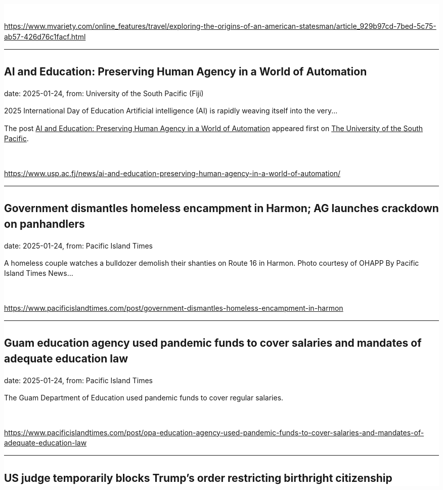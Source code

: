 <br> 

<https://www.mvariety.com/online_features/travel/exploring-the-origins-of-an-american-statesman/article_929b97cd-7bed-5c75-ab57-426d76c1facf.html>

---

## AI and Education: Preserving Human Agency in a World of Automation

date: 2025-01-24, from: University of the South Pacific (Fiji)

<p>2025 International Day of Education Artificial intelligence (AI) is rapidly weaving itself into the very...</p>
<p>The post <a href="https://www.usp.ac.fj/news/ai-and-education-preserving-human-agency-in-a-world-of-automation/">AI and Education: Preserving Human Agency in a World of Automation</a> appeared first on <a href="https://www.usp.ac.fj">The University of the South Pacific</a>.</p>
 

<br> 

<https://www.usp.ac.fj/news/ai-and-education-preserving-human-agency-in-a-world-of-automation/>

---

## Government dismantles homeless encampment in Harmon; AG launches crackdown on panhandlers

date: 2025-01-24, from: Pacific Island Times

A homeless couple watches a bulldozer demolish their shanties on Route 16 in Harmon. Photo courtesy of OHAPP By Pacific Island Times News... 

<br> 

<https://www.pacificislandtimes.com/post/government-dismantles-homeless-encampment-in-harmon>

---

## Guam education agency used pandemic funds to cover salaries and mandates of adequate education law 

date: 2025-01-24, from: Pacific Island Times

The Guam Department of Education used pandemic funds to cover regular salaries. 

<br> 

<https://www.pacificislandtimes.com/post/opa-education-agency-used-pandemic-funds-to-cover-salaries-and-mandates-of-adequate-education-law>

---

## US judge temporarily blocks Trump’s order restricting birthright citizenship
